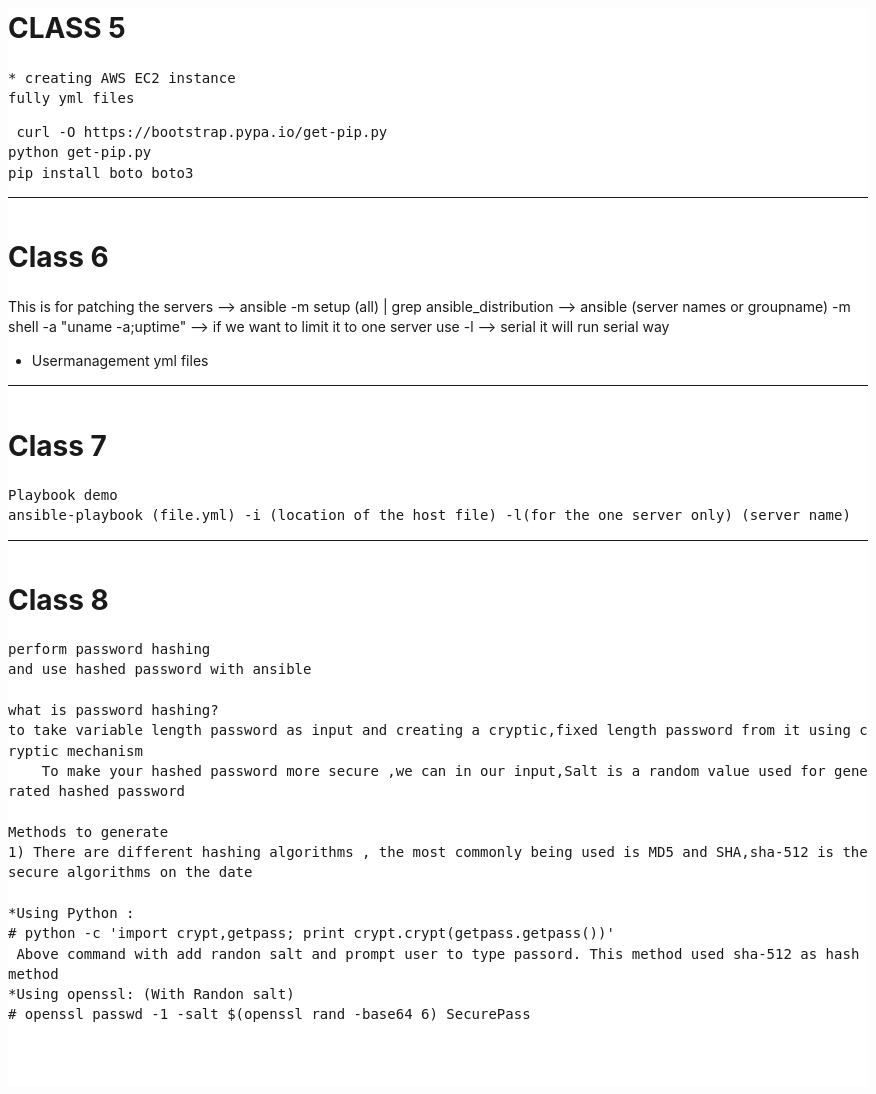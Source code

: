 # CLASS 5
<pre>* creating AWS EC2 instance
fully yml files </pre>
<pre> curl -O https://bootstrap.pypa.io/get-pip.py
python get-pip.py
pip install boto boto3 </pre>

-----------------------------------
# Class 6
</pre>This is for patching the servers
--> ansible -m setup (all) | grep ansible_distribution
--> ansible (server names or groupname) -m shell -a "uname -a;uptime"
--> if we want to limit it to one server use -l 
--> serial it will run serial way
* Usermanagement yml files</pre>
------------------------------------
# Class 7
<pre>Playbook demo 
ansible-playbook (file.yml) -i (location of the host file) -l(for the one server only) (server name)</pre>
------------------------------------------
# Class 8
<pre>perform password hashing
and use hashed password with ansible

what is password hashing?
to take variable length password as input and creating a cryptic,fixed length password from it using cryptic mechanism
    To make your hashed password more secure ,we can in our input,Salt is a random value used for generated hashed password 

Methods to generate
1) There are different hashing algorithms , the most commonly being used is MD5 and SHA,sha-512 is the secure algorithms on the date

*Using Python :
# python -c 'import crypt,getpass; print crypt.crypt(getpass.getpass())'
 Above command with add randon salt and prompt user to type passord. This method used sha-512 as hash method 
*Using openssl: (With Randon salt)  
# openssl passwd -1 -salt $(openssl rand -base64 6) SecurePass 
